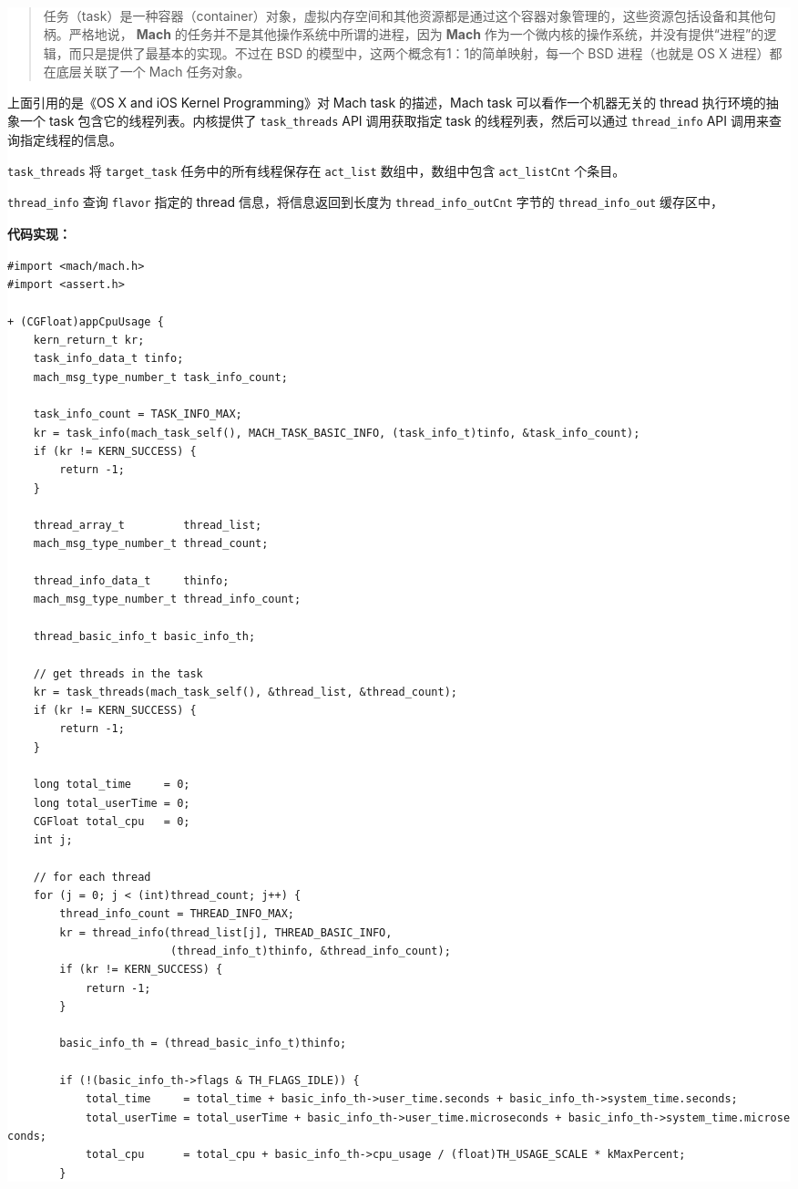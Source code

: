 > 任务（task）是一种容器（container）对象，虚拟内存空间和其他资源都是通过这个容器对象管理的，这些资源包括设备和其他句柄。严格地说， **Mach** 的任务并不是其他操作系统中所谓的进程，因为 **Mach** 作为一个微内核的操作系统，并没有提供“进程”的逻辑，而只是提供了最基本的实现。不过在 BSD 的模型中，这两个概念有1：1的简单映射，每一个 BSD 进程（也就是 OS X 进程）都在底层关联了一个 Mach 任务对象。  

上面引用的是《OS X and iOS Kernel Programming》对 Mach task 的描述，Mach task 可以看作一个机器无关的 thread 执行环境的抽象一个 task 包含它的线程列表。内核提供了 `task_threads` API 调用获取指定 task 的线程列表，然后可以通过 `thread_info` API 调用来查询指定线程的信息。

`task_threads` 将 `target_task` 任务中的所有线程保存在 `act_list` 数组中，数组中包含 `act_listCnt` 个条目。

`thread_info` 查询 `flavor` 指定的 thread 信息，将信息返回到长度为 `thread_info_outCnt` 字节的 `thread_info_out` 缓存区中，

**代码实现：**

```objc
#import <mach/mach.h>
#import <assert.h>

+ (CGFloat)appCpuUsage {
    kern_return_t kr;
    task_info_data_t tinfo;
    mach_msg_type_number_t task_info_count;
    
    task_info_count = TASK_INFO_MAX;
    kr = task_info(mach_task_self(), MACH_TASK_BASIC_INFO, (task_info_t)tinfo, &task_info_count);
    if (kr != KERN_SUCCESS) {
        return -1;
    }
    
    thread_array_t         thread_list;
    mach_msg_type_number_t thread_count;
    
    thread_info_data_t     thinfo;
    mach_msg_type_number_t thread_info_count;
    
    thread_basic_info_t basic_info_th;
    
    // get threads in the task
    kr = task_threads(mach_task_self(), &thread_list, &thread_count);
    if (kr != KERN_SUCCESS) {
        return -1;
    }
    
    long total_time     = 0;
    long total_userTime = 0;
    CGFloat total_cpu   = 0;
    int j;
    
    // for each thread
    for (j = 0; j < (int)thread_count; j++) {
        thread_info_count = THREAD_INFO_MAX;
        kr = thread_info(thread_list[j], THREAD_BASIC_INFO,
                         (thread_info_t)thinfo, &thread_info_count);
        if (kr != KERN_SUCCESS) {
            return -1;
        }
        
        basic_info_th = (thread_basic_info_t)thinfo;
        
        if (!(basic_info_th->flags & TH_FLAGS_IDLE)) {
            total_time     = total_time + basic_info_th->user_time.seconds + basic_info_th->system_time.seconds;
            total_userTime = total_userTime + basic_info_th->user_time.microseconds + basic_info_th->system_time.microseconds;
            total_cpu      = total_cpu + basic_info_th->cpu_usage / (float)TH_USAGE_SCALE * kMaxPercent;
        }
```